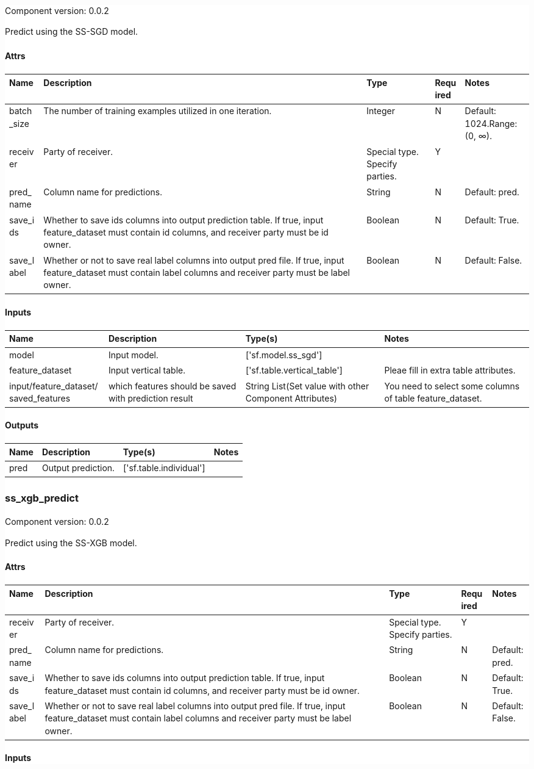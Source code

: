 
Component version: 0.0.2

Predict using the SS-SGD model.
#### Attrs


|Name|Description|Type|Required|Notes|
| :--- | :--- | :--- | :--- | :--- |
|batch_size|The number of training examples utilized in one iteration.|Integer|N|Default: 1024.Range: (0, $\infty$).|
|receiver|Party of receiver.|Special type. Specify parties.|Y||
|pred_name|Column name for predictions.|String|N|Default: pred.|
|save_ids|Whether to save ids columns into output prediction table. If true, input feature_dataset must contain id columns, and receiver party must be id owner.|Boolean|N|Default: True.|
|save_label|Whether or not to save real label columns into output pred file. If true, input feature_dataset must contain label columns and receiver party must be label owner.|Boolean|N|Default: False.|

#### Inputs


|Name|Description|Type(s)|Notes|
| :--- | :--- | :--- | :--- |
|model|Input model.|['sf.model.ss_sgd']||
|feature_dataset|Input vertical table.|['sf.table.vertical_table']|Pleae fill in extra table attributes.|
|input/feature_dataset/saved_features|which features should be saved with prediction result|String List(Set value with other Component Attributes)|You need to select some columns of table feature_dataset. |

#### Outputs


|Name|Description|Type(s)|Notes|
| :--- | :--- | :--- | :--- |
|pred|Output prediction.|['sf.table.individual']||

### ss_xgb_predict


Component version: 0.0.2

Predict using the SS-XGB model.
#### Attrs


|Name|Description|Type|Required|Notes|
| :--- | :--- | :--- | :--- | :--- |
|receiver|Party of receiver.|Special type. Specify parties.|Y||
|pred_name|Column name for predictions.|String|N|Default: pred.|
|save_ids|Whether to save ids columns into output prediction table. If true, input feature_dataset must contain id columns, and receiver party must be id owner.|Boolean|N|Default: True.|
|save_label|Whether or not to save real label columns into output pred file. If true, input feature_dataset must contain label columns and receiver party must be label owner.|Boolean|N|Default: False.|

#### Inputs
